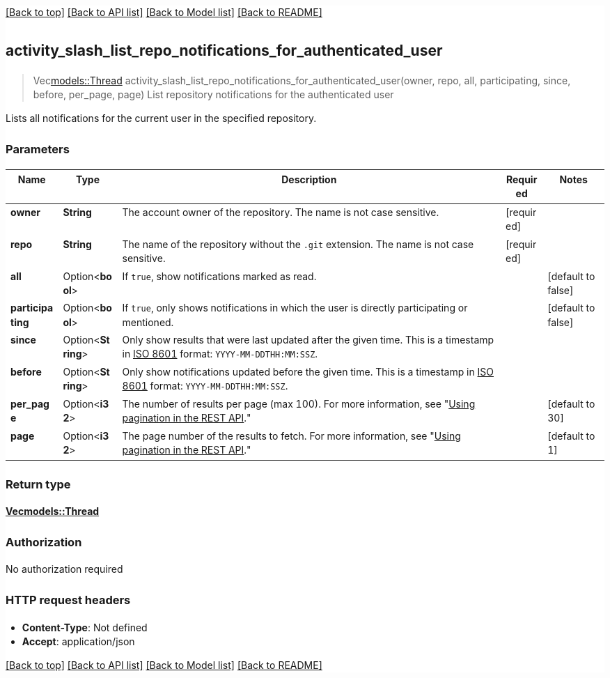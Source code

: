 [[Back to top]](#) [[Back to API list]](../README.md#documentation-for-api-endpoints) [[Back to Model list]](../README.md#documentation-for-models) [[Back to README]](../README.md)


## activity_slash_list_repo_notifications_for_authenticated_user

> Vec<models::Thread> activity_slash_list_repo_notifications_for_authenticated_user(owner, repo, all, participating, since, before, per_page, page)
List repository notifications for the authenticated user

Lists all notifications for the current user in the specified repository.

### Parameters


Name | Type | Description  | Required | Notes
------------- | ------------- | ------------- | ------------- | -------------
**owner** | **String** | The account owner of the repository. The name is not case sensitive. | [required] |
**repo** | **String** | The name of the repository without the `.git` extension. The name is not case sensitive. | [required] |
**all** | Option<**bool**> | If `true`, show notifications marked as read. |  |[default to false]
**participating** | Option<**bool**> | If `true`, only shows notifications in which the user is directly participating or mentioned. |  |[default to false]
**since** | Option<**String**> | Only show results that were last updated after the given time. This is a timestamp in [ISO 8601](https://en.wikipedia.org/wiki/ISO_8601) format: `YYYY-MM-DDTHH:MM:SSZ`. |  |
**before** | Option<**String**> | Only show notifications updated before the given time. This is a timestamp in [ISO 8601](https://en.wikipedia.org/wiki/ISO_8601) format: `YYYY-MM-DDTHH:MM:SSZ`. |  |
**per_page** | Option<**i32**> | The number of results per page (max 100). For more information, see \"[Using pagination in the REST API](https://docs.github.com/rest/using-the-rest-api/using-pagination-in-the-rest-api).\" |  |[default to 30]
**page** | Option<**i32**> | The page number of the results to fetch. For more information, see \"[Using pagination in the REST API](https://docs.github.com/rest/using-the-rest-api/using-pagination-in-the-rest-api).\" |  |[default to 1]

### Return type

[**Vec<models::Thread>**](thread.md)

### Authorization

No authorization required

### HTTP request headers

- **Content-Type**: Not defined
- **Accept**: application/json

[[Back to top]](#) [[Back to API list]](../README.md#documentation-for-api-endpoints) [[Back to Model list]](../README.md#documentation-for-models) [[Back to README]](../README.md)

